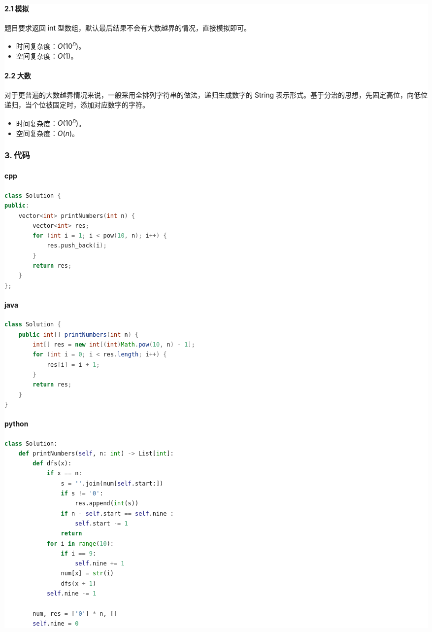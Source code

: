 #### 2.1 模拟

题目要求返回 int 型数组，默认最后结果不会有大数越界的情况，直接模拟即可。


- 时间复杂度：$O(10^n)$。
- 空间复杂度：$O(1)$。

#### 2.2 大数

对于更普遍的大数越界情况来说，一般采用全排列字符串的做法，递归生成数字的 String 表示形式。基于分治的思想，先固定高位，向低位递归，当个位被固定时，添加对应数字的字符。

- 时间复杂度：$O(10^n)$。
- 空间复杂度：$O(n)$。

### 3. 代码

#### cpp

```cpp
class Solution {
public:
    vector<int> printNumbers(int n) {
        vector<int> res;
        for (int i = 1; i < pow(10, n); i++) {
            res.push_back(i);
        }
        return res;
    }
};
```

#### java

```java
class Solution {
    public int[] printNumbers(int n) {
        int[] res = new int[(int)Math.pow(10, n) - 1];
        for (int i = 0; i < res.length; i++) {
            res[i] = i + 1;
        }
        return res;
    }
}
```

#### python

```python
class Solution:
    def printNumbers(self, n: int) -> List[int]:
        def dfs(x):
            if x == n:
                s = ''.join(num[self.start:])
                if s != '0':
                    res.append(int(s))
                if n - self.start == self.nine :
                    self.start -= 1
                return
            for i in range(10):
                if i == 9:
                    self.nine += 1
                num[x] = str(i)
                dfs(x + 1)
            self.nine -= 1
        
        num, res = ['0'] * n, []
        self.nine = 0
```